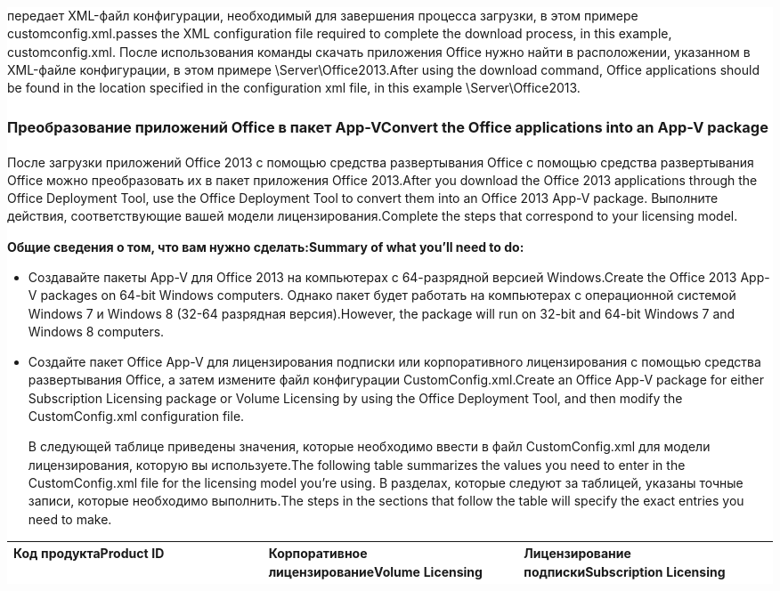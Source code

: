    <td align="left"><p><span data-ttu-id="ee6d9-238">передает XML-файл конфигурации, необходимый для завершения процесса загрузки, в этом примере customconfig.xml.</span><span class="sxs-lookup"><span data-stu-id="ee6d9-238">passes the XML configuration file required to complete the download process, in this example, customconfig.xml.</span></span> <span data-ttu-id="ee6d9-239">После использования команды скачать приложения Office нужно найти в расположении, указанном в XML-файле конфигурации, в этом примере \Server\Office2013.</span><span class="sxs-lookup"><span data-stu-id="ee6d9-239">After using the download command, Office applications should be found in the location specified in the configuration xml file, in this example \Server\Office2013.</span></span></p></td>
   </tr>
   </tbody>
   </table>



### <span data-ttu-id="ee6d9-240">Преобразование приложений Office в пакет App-V</span><span class="sxs-lookup"><span data-stu-id="ee6d9-240">Convert the Office applications into an App-V package</span></span>

<span data-ttu-id="ee6d9-241">После загрузки приложений Office 2013 с помощью средства развертывания Office с помощью средства развертывания Office можно преобразовать их в пакет приложения Office 2013.</span><span class="sxs-lookup"><span data-stu-id="ee6d9-241">After you download the Office 2013 applications through the Office Deployment Tool, use the Office Deployment Tool to convert them into an Office 2013 App-V package.</span></span> <span data-ttu-id="ee6d9-242">Выполните действия, соответствующие вашей модели лицензирования.</span><span class="sxs-lookup"><span data-stu-id="ee6d9-242">Complete the steps that correspond to your licensing model.</span></span>

**<span data-ttu-id="ee6d9-243">Общие сведения о том, что вам нужно сделать:</span><span class="sxs-lookup"><span data-stu-id="ee6d9-243">Summary of what you’ll need to do:</span></span>**

-   <span data-ttu-id="ee6d9-244">Создавайте пакеты App-V для Office 2013 на компьютерах с 64-разрядной версией Windows.</span><span class="sxs-lookup"><span data-stu-id="ee6d9-244">Create the Office 2013 App-V packages on 64-bit Windows computers.</span></span> <span data-ttu-id="ee6d9-245">Однако пакет будет работать на компьютерах с операционной системой Windows 7 и Windows 8 (32-64 разрядная версия).</span><span class="sxs-lookup"><span data-stu-id="ee6d9-245">However, the package will run on 32-bit and 64-bit Windows 7 and Windows 8 computers.</span></span>

-   <span data-ttu-id="ee6d9-246">Создайте пакет Office App-V для лицензирования подписки или корпоративного лицензирования с помощью средства развертывания Office, а затем измените файл конфигурации CustomConfig.xml.</span><span class="sxs-lookup"><span data-stu-id="ee6d9-246">Create an Office App-V package for either Subscription Licensing package or Volume Licensing by using the Office Deployment Tool, and then modify the CustomConfig.xml configuration file.</span></span>

    <span data-ttu-id="ee6d9-247">В следующей таблице приведены значения, которые необходимо ввести в файл CustomConfig.xml для модели лицензирования, которую вы используете.</span><span class="sxs-lookup"><span data-stu-id="ee6d9-247">The following table summarizes the values you need to enter in the CustomConfig.xml file for the licensing model you’re using.</span></span> <span data-ttu-id="ee6d9-248">В разделах, которые следуют за таблицей, указаны точные записи, которые необходимо выполнить.</span><span class="sxs-lookup"><span data-stu-id="ee6d9-248">The steps in the sections that follow the table will specify the exact entries you need to make.</span></span>

<table>
<colgroup>
<col width="33%" />
<col width="33%" />
<col width="33%" />
</colgroup>
<thead>
<tr class="header">
<th align="left"><span data-ttu-id="ee6d9-249">Код продукта</span><span class="sxs-lookup"><span data-stu-id="ee6d9-249">Product ID</span></span></th>
<th align="left"><span data-ttu-id="ee6d9-250">Корпоративное лицензирование</span><span class="sxs-lookup"><span data-stu-id="ee6d9-250">Volume Licensing</span></span></th>
<th align="left"><span data-ttu-id="ee6d9-251">Лицензирование подписки</span><span class="sxs-lookup"><span data-stu-id="ee6d9-251">Subscription Licensing</span></span></th>
</tr>
</thead>